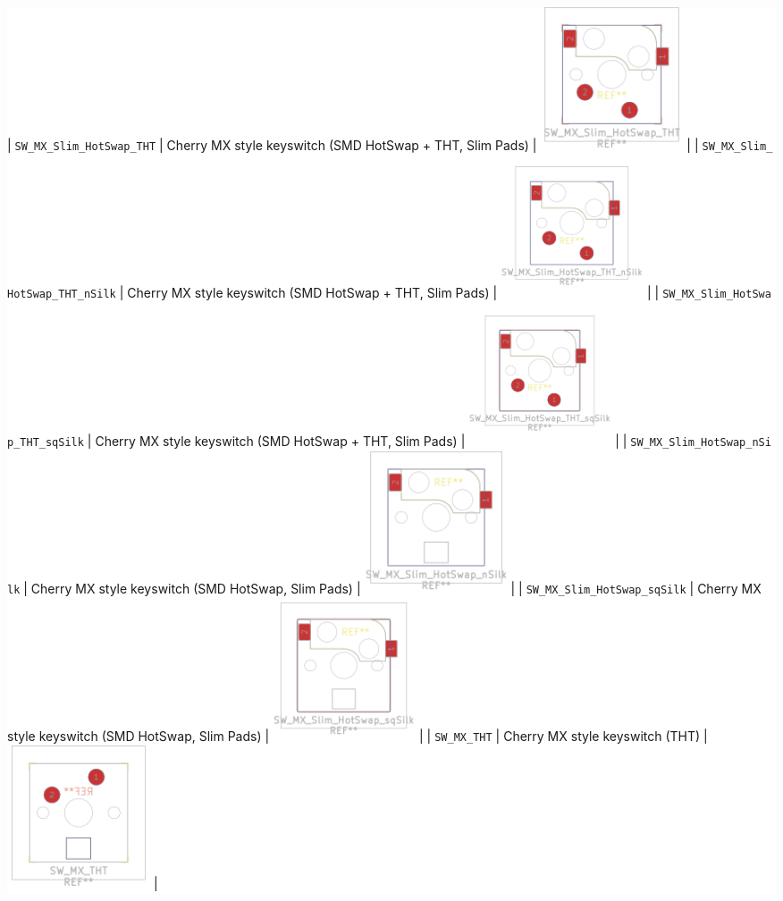| `SW_MX_Slim_HotSwap_THT`         | Cherry MX style keyswitch (SMD HotSwap + THT, Slim Pads)                               | <img src="../output/footprints/LKBD_KeySwitch.pretty/SW_MX_Slim_HotSwap_THT.svg" width="160" height="160" />         |
| `SW_MX_Slim_HotSwap_THT_nSilk`   | Cherry MX style keyswitch (SMD HotSwap + THT, Slim Pads)                               | <img src="../output/footprints/LKBD_KeySwitch.pretty/SW_MX_Slim_HotSwap_THT_nSilk.svg" width="160" height="160" />   |
| `SW_MX_Slim_HotSwap_THT_sqSilk`  | Cherry MX style keyswitch (SMD HotSwap + THT, Slim Pads)                               | <img src="../output/footprints/LKBD_KeySwitch.pretty/SW_MX_Slim_HotSwap_THT_sqSilk.svg" width="160" height="160" />  |
| `SW_MX_Slim_HotSwap_nSilk`       | Cherry MX style keyswitch (SMD HotSwap, Slim Pads)                                     | <img src="../output/footprints/LKBD_KeySwitch.pretty/SW_MX_Slim_HotSwap_nSilk.svg" width="160" height="160" />       |
| `SW_MX_Slim_HotSwap_sqSilk`      | Cherry MX style keyswitch (SMD HotSwap, Slim Pads)                                     | <img src="../output/footprints/LKBD_KeySwitch.pretty/SW_MX_Slim_HotSwap_sqSilk.svg" width="160" height="160" />      |
| `SW_MX_THT`                      | Cherry MX style keyswitch (THT)                                                        | <img src="../output/footprints/LKBD_KeySwitch.pretty/SW_MX_THT.svg" width="160" height="160" />                      |